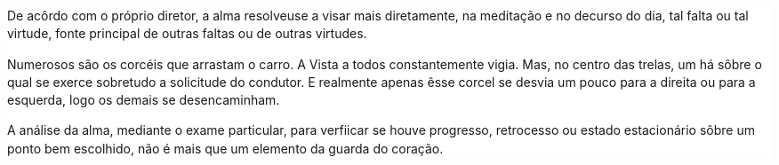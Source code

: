 De acôrdo com o próprio diretor, a alma resolveuse a visar mais diretamente, na meditação e no decurso do dia, tal falta ou tal virtude, fonte principal de outras faltas ou de outras virtudes. 

Numerosos são os corcéis que arrastam o carro. A Vista a todos constantemente vigia. Mas, no centro das trelas, um há sôbre o qual se exerce sobretudo a solicitude do condutor. E realmente apenas êsse corcel se desvia um pouco para a direita ou para a esquerda, logo os demais se desencaminham. 

A análise da alma, mediante o exame particular, para verfiicar se houve progresso, retrocesso ou estado estacionário sôbre um ponto bem escolhido, não é mais que um elemento da guarda do coração.

[^1]: Video, vejo. Sitio, tenho sêde, Volo, quero. vcie teeum, quero convosco.
[^2]: Quase sempre é indispensável um livro de meditação para impedir a divagação do espírrto. Muitos livros antigos e modernos apresentam todos os caracteres de verdadeíroa livros de meditação e não sOmente de leitura espiritual. Cada ponto encerra uma verdade empolgante apresentada com níttdez, fôrça e ,'Concisão.. de tal sorte que.. após a reflexão, traz consigo o entretenimento afetuoso e prático com Deus. Um só ponto basta para meia-hora e êsse ponto deve resumir-se num texto bíblico ou litúrgico, ou numa idéia principal adaptada ao meu estado. Antes de tudo, escolher os fins últimos e o pecado, ao menos uma vez por mês. depou a vocação, os deveres do estado, 08 vicios capitais: as virtudes prrncípaís, 08 atnbutas de Deus, os nustéríos do rosário ou outra qual. quer cena do Evangelho, sobretudo da Paixão. Nas solenidades Utúrgicas. o .assunto está naturalmente indicado.
[^3]: O Clauso ósU9 de nosso Senhor convida-me a preferir. para :fazer a meditação, o lugar onde estiver mais à vontade: igreja, quarto. jardim. etc. 
[^4]: Por ex.: Nono Senhor mostrando o seu SslI'ado Coração e dizendo: Ego sum ressurrectío et vita - ou Eis o Coração que tanto amou os homens - ou ainda uma cena da sua vida: Belém, Tabor. CalvArlo, etc..• Se, após esfôrço leal e curto, não se conseguír esta representação, passe-ee ediante; DeUB suprirá.
[^5]: o bom êxito da oração quase sempre depende do cuidado em ecasiderar o interlocutor como presente e vIvo e em cessar de tratá-lo corno afastado e passivo. isto é. quase uma abstraeão. (2) Persuadamo-nos firmemente de que Deus. para êsse entretenimento.
[^6]: não exige senão a boa-vontade. A alma que. Importunada pelai diltraç6el, volta cada dia paciente e fielmente para o seu divino interlocutor faz eXcelente meditação - Deus supre 8 tudo.
[^7]: Assim se radicam 8S convícções fortes e se preparam os dons d. espírito de fé viva e de Intutçâo sobrenatural
[^9]: Quero agradar a Deus em tôdas -as coisas. Nestas palavras resu.me ·Su4..rez o fruto de todos 08 tratadas ascéticos. ~tes atos de Sitio dispôem • alma para 8 resolução de nada recusar a DeU!.
[^10]: (1) :11: melhor Que a mesma resolução dure meses inteiros, pu de ~ retiro ao outro. O exame partícular, em forma de curto entretenimento com nosso Senhor, completa a meditação e. fazendo verificar progr-e&S08 ou retrocessos, facHita extraordinàriamente o caminho para a frente. 
[^11]: Eu posso tudo naquele que me conforta (Filip., 4, '13):':
[^12]: Ouve-me porque eu sou desvalido e pobre (81.. 85).
[^13]: nota enorme
[^14]: (1) A ascensão do espírito para Deus.
[^15]: Bela expressão de Alvarez da Paz sôbre o fim da meditação.
[^16]: (2) Vós, Senhor Jesus. vós mesmo, com vossa mão dulcíssima, miseri-
e.'OrdIosíssíma, mas sem embargo fortissima, haveis de formar e amassar o
·meu coração (8. Agost.).